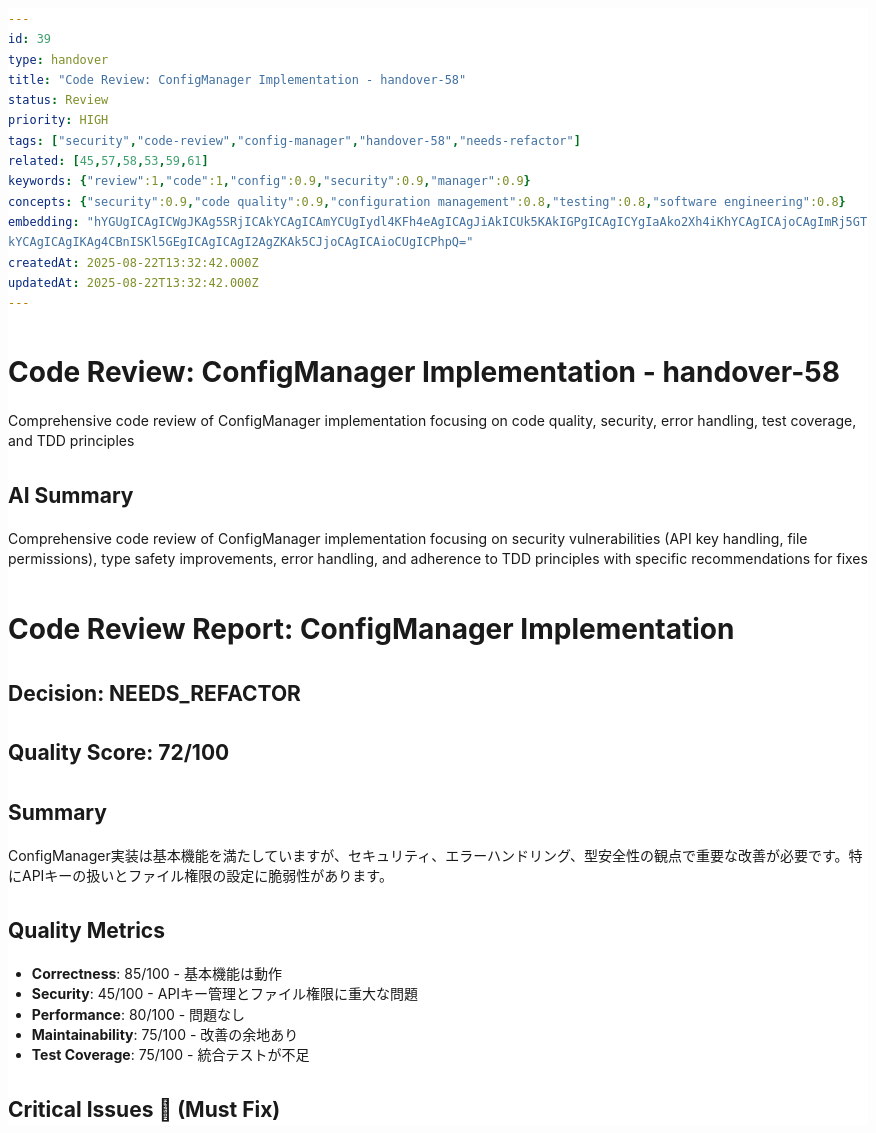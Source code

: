 ```yaml
---
id: 39
type: handover
title: "Code Review: ConfigManager Implementation - handover-58"
status: Review
priority: HIGH
tags: ["security","code-review","config-manager","handover-58","needs-refactor"]
related: [45,57,58,53,59,61]
keywords: {"review":1,"code":1,"config":0.9,"security":0.9,"manager":0.9}
concepts: {"security":0.9,"code quality":0.9,"configuration management":0.8,"testing":0.8,"software engineering":0.8}
embedding: "hYGUgICAgICWgJKAg5SRjICAkYCAgICAmYCUgIydl4KFh4eAgICAgJiAkICUk5KAkIGPgICAgICYgIaAko2Xh4iKhYCAgICAjoCAgImRj5GTkYCAgICAgIKAg4CBnISKl5GEgICAgICAgI2AgZKAk5CJjoCAgICAioCUgICPhpQ="
createdAt: 2025-08-22T13:32:42.000Z
updatedAt: 2025-08-22T13:32:42.000Z
---
```


# Code Review: ConfigManager Implementation - handover-58

Comprehensive code review of ConfigManager implementation focusing on code quality, security, error handling, test coverage, and TDD principles

## AI Summary

Comprehensive code review of ConfigManager implementation focusing on security vulnerabilities (API key handling, file permissions), type safety improvements, error handling, and adherence to TDD principles with specific recommendations for fixes

# Code Review Report: ConfigManager Implementation

## Decision: NEEDS_REFACTOR

## Quality Score: 72/100

## Summary
ConfigManager実装は基本機能を満たしていますが、セキュリティ、エラーハンドリング、型安全性の観点で重要な改善が必要です。特にAPIキーの扱いとファイル権限の設定に脆弱性があります。

## Quality Metrics
- **Correctness**: 85/100 - 基本機能は動作
- **Security**: 45/100 - APIキー管理とファイル権限に重大な問題
- **Performance**: 80/100 - 問題なし
- **Maintainability**: 75/100 - 改善の余地あり
- **Test Coverage**: 75/100 - 統合テストが不足

## Critical Issues 🔴 (Must Fix)
